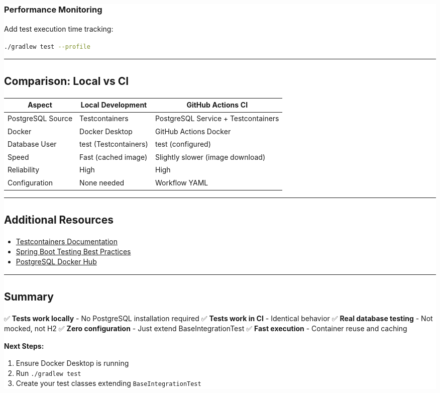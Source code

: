 ### Performance Monitoring

Add test execution time tracking:
```bash
./gradlew test --profile
```

---

## Comparison: Local vs CI

| Aspect | Local Development | GitHub Actions CI |
|--------|------------------|-------------------|
| PostgreSQL Source | Testcontainers | PostgreSQL Service + Testcontainers |
| Docker | Docker Desktop | GitHub Actions Docker |
| Database User | test (Testcontainers) | test (configured) |
| Speed | Fast (cached image) | Slightly slower (image download) |
| Reliability | High | High |
| Configuration | None needed | Workflow YAML |

---

## Additional Resources

- [Testcontainers Documentation](https://www.testcontainers.org/)
- [Spring Boot Testing Best Practices](https://docs.spring.io/spring-boot/docs/current/reference/html/features.html#features.testing)
- [PostgreSQL Docker Hub](https://hub.docker.com/_/postgres)

---

## Summary

✅ **Tests work locally** - No PostgreSQL installation required
✅ **Tests work in CI** - Identical behavior
✅ **Real database testing** - Not mocked, not H2
✅ **Zero configuration** - Just extend BaseIntegrationTest
✅ **Fast execution** - Container reuse and caching

**Next Steps:**
1. Ensure Docker Desktop is running
2. Run `./gradlew test`
3. Create your test classes extending `BaseIntegrationTest`
